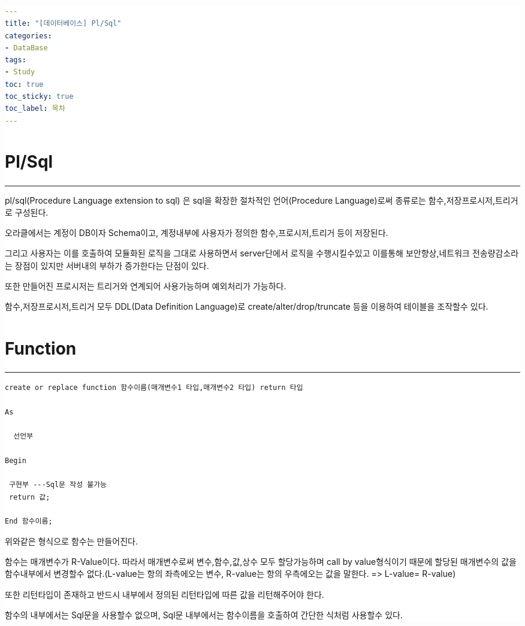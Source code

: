 ```yaml
---
title: "[데이터베이스] Pl/Sql"
categories:
- DataBase
tags:
- Study
toc: true
toc_sticky: true
toc_label: 목차
---
```


# Pl/Sql
---
pl/sql(Procedure Language extension to sql) 은 sql을 확장한 절차적인 언어(Procedure Language)로써 종류로는 함수,저장프로시저,트리거 로 구성된다.

오라클에서는 계정이 DB이자 Schema이고, 계정내부에 사용자가 정의한 함수,프로시저,트리거 등이 저장된다.

그리고 사용자는 이를 호출하여 모듈화된 로직을 그대로 사용하면서 server단에서 로직을 수행시킬수있고 이를통해 보안향상,네트워크 전송량감소라는 장점이 있지만 서버내의 부하가 증가한다는 단점이 있다.

또한 만들어진 프로시저는 트리거와 연계되어 사용가능하며 예외처리가 가능하다.

함수,저장프로시저,트리거 모두 DDL(Data Definition Language)로 create/alter/drop/truncate 등을 이용하여 테이블을 조작할수 있다.
# Function
---
```
create or replace function 함수이름(매개변수1 타입,매개변수2 타입) return 타입

As 

  선언부 

Begin 

 구현부 ---Sql문 작성 불가능
 return 값;
 
End 함수이름;
```

위와같은 형식으로 함수는 만들어진다.

함수는 매개변수가 R-Value이다. 따라서 매개변수로써 변수,함수,값,상수 모두 할당가능하며 call by value형식이기 때문에 할당된 매개변수의 값을 함수내부에서 변경할수 없다.(L-value는 항의 좌측에오는 변수, R-value는 항의 우측에오는 값을 말한다. => L-value= R-value)

또한 리턴타입이 존재하고 반드시 내부에서 정의된 리턴타입에 따른 값을 리턴해주어야 한다.

함수의 내부에서는 Sql문을 사용할수 없으며, Sql문 내부에서는 함수이름을 호출하여 간단한 식처럼 사용할수 있다.
